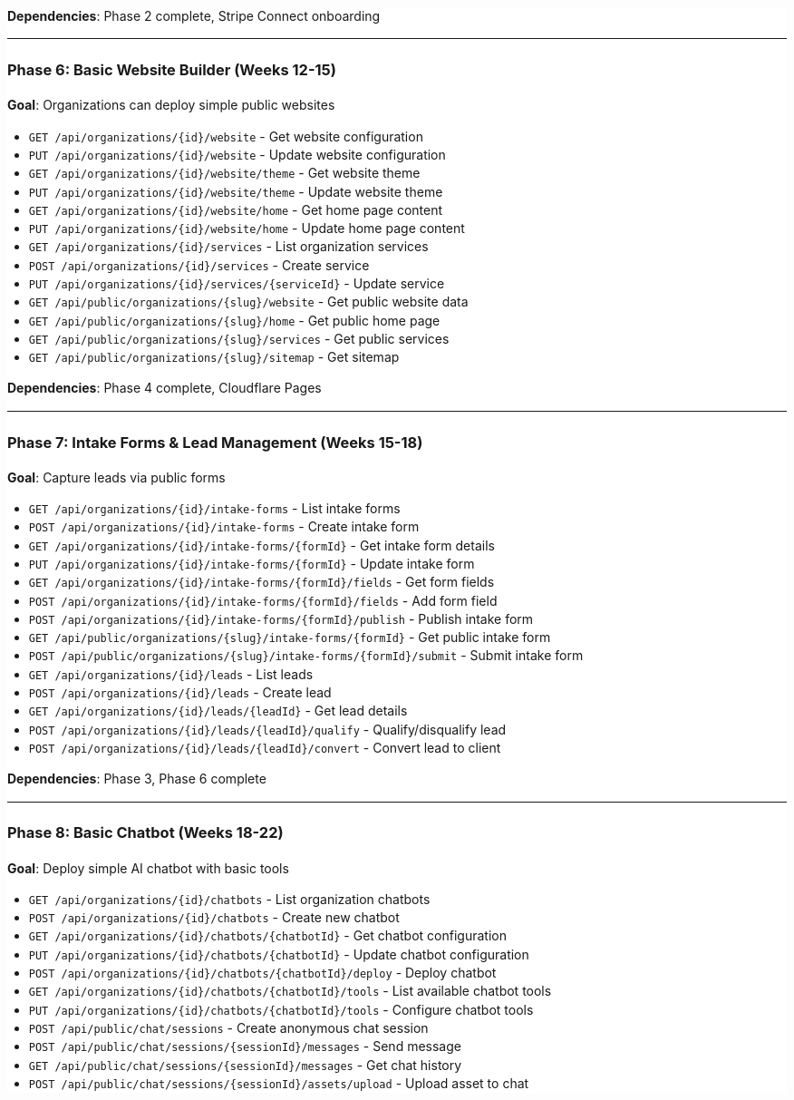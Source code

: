 **Dependencies**: Phase 2 complete, Stripe Connect onboarding

---

### Phase 6: Basic Website Builder (Weeks 12-15)
**Goal**: Organizations can deploy simple public websites

- `GET /api/organizations/{id}/website` - Get website configuration
- `PUT /api/organizations/{id}/website` - Update website configuration
- `GET /api/organizations/{id}/website/theme` - Get website theme
- `PUT /api/organizations/{id}/website/theme` - Update website theme
- `GET /api/organizations/{id}/website/home` - Get home page content
- `PUT /api/organizations/{id}/website/home` - Update home page content
- `GET /api/organizations/{id}/services` - List organization services
- `POST /api/organizations/{id}/services` - Create service
- `PUT /api/organizations/{id}/services/{serviceId}` - Update service
- `GET /api/public/organizations/{slug}/website` - Get public website data
- `GET /api/public/organizations/{slug}/home` - Get public home page
- `GET /api/public/organizations/{slug}/services` - Get public services
- `GET /api/public/organizations/{slug}/sitemap` - Get sitemap

**Dependencies**: Phase 4 complete, Cloudflare Pages

---

### Phase 7: Intake Forms & Lead Management (Weeks 15-18)
**Goal**: Capture leads via public forms

- `GET /api/organizations/{id}/intake-forms` - List intake forms
- `POST /api/organizations/{id}/intake-forms` - Create intake form
- `GET /api/organizations/{id}/intake-forms/{formId}` - Get intake form details
- `PUT /api/organizations/{id}/intake-forms/{formId}` - Update intake form
- `GET /api/organizations/{id}/intake-forms/{formId}/fields` - Get form fields
- `POST /api/organizations/{id}/intake-forms/{formId}/fields` - Add form field
- `POST /api/organizations/{id}/intake-forms/{formId}/publish` - Publish intake form
- `GET /api/public/organizations/{slug}/intake-forms/{formId}` - Get public intake form
- `POST /api/public/organizations/{slug}/intake-forms/{formId}/submit` - Submit intake form
- `GET /api/organizations/{id}/leads` - List leads
- `POST /api/organizations/{id}/leads` - Create lead
- `GET /api/organizations/{id}/leads/{leadId}` - Get lead details
- `POST /api/organizations/{id}/leads/{leadId}/qualify` - Qualify/disqualify lead
- `POST /api/organizations/{id}/leads/{leadId}/convert` - Convert lead to client

**Dependencies**: Phase 3, Phase 6 complete

---

### Phase 8: Basic Chatbot (Weeks 18-22)
**Goal**: Deploy simple AI chatbot with basic tools

- `GET /api/organizations/{id}/chatbots` - List organization chatbots
- `POST /api/organizations/{id}/chatbots` - Create new chatbot
- `GET /api/organizations/{id}/chatbots/{chatbotId}` - Get chatbot configuration
- `PUT /api/organizations/{id}/chatbots/{chatbotId}` - Update chatbot configuration
- `POST /api/organizations/{id}/chatbots/{chatbotId}/deploy` - Deploy chatbot
- `GET /api/organizations/{id}/chatbots/{chatbotId}/tools` - List available chatbot tools
- `PUT /api/organizations/{id}/chatbots/{chatbotId}/tools` - Configure chatbot tools
- `POST /api/public/chat/sessions` - Create anonymous chat session
- `POST /api/public/chat/sessions/{sessionId}/messages` - Send message
- `GET /api/public/chat/sessions/{sessionId}/messages` - Get chat history
- `POST /api/public/chat/sessions/{sessionId}/assets/upload` - Upload asset to chat
